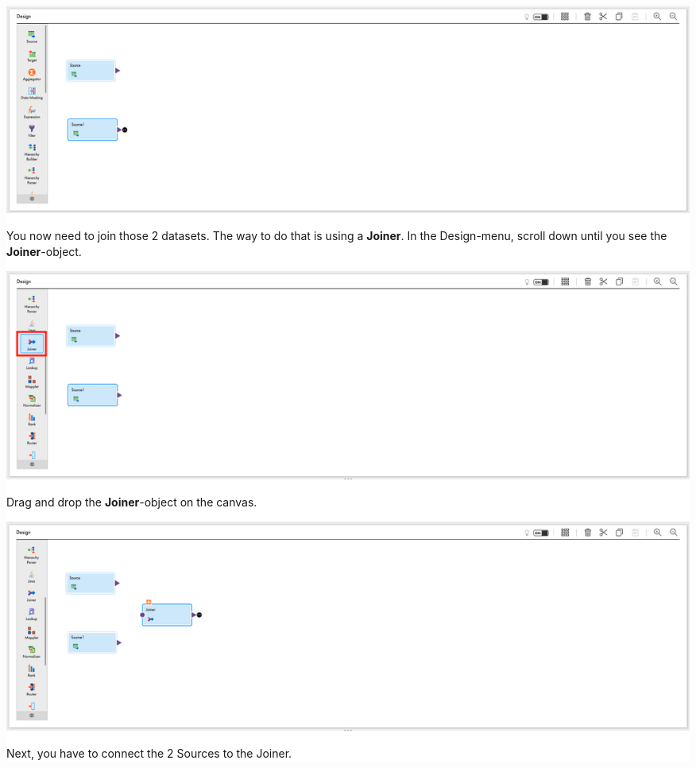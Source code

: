![ETL](./images/2wf30.png)

You now need to join those 2 datasets. The way to do that is using a **Joiner**. In the Design-menu, scroll down until you see the **Joiner**-object. 

![ETL](./images/2wf31.png)

Drag and drop the **Joiner**-object on the canvas.

![ETL](./images/2wf32.png)

Next, you have to connect the 2 Sources to the Joiner.
